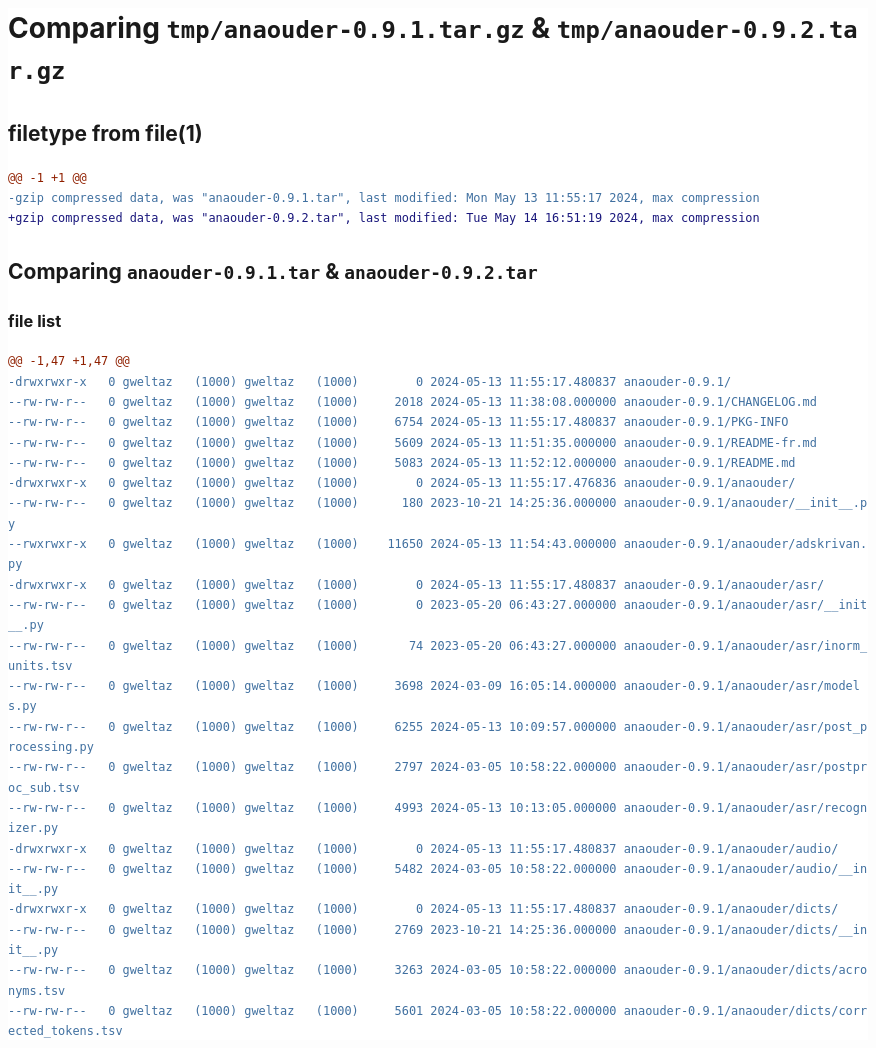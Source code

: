# Comparing `tmp/anaouder-0.9.1.tar.gz` & `tmp/anaouder-0.9.2.tar.gz`

## filetype from file(1)

```diff
@@ -1 +1 @@
-gzip compressed data, was "anaouder-0.9.1.tar", last modified: Mon May 13 11:55:17 2024, max compression
+gzip compressed data, was "anaouder-0.9.2.tar", last modified: Tue May 14 16:51:19 2024, max compression
```

## Comparing `anaouder-0.9.1.tar` & `anaouder-0.9.2.tar`

### file list

```diff
@@ -1,47 +1,47 @@
-drwxrwxr-x   0 gweltaz   (1000) gweltaz   (1000)        0 2024-05-13 11:55:17.480837 anaouder-0.9.1/
--rw-rw-r--   0 gweltaz   (1000) gweltaz   (1000)     2018 2024-05-13 11:38:08.000000 anaouder-0.9.1/CHANGELOG.md
--rw-rw-r--   0 gweltaz   (1000) gweltaz   (1000)     6754 2024-05-13 11:55:17.480837 anaouder-0.9.1/PKG-INFO
--rw-rw-r--   0 gweltaz   (1000) gweltaz   (1000)     5609 2024-05-13 11:51:35.000000 anaouder-0.9.1/README-fr.md
--rw-rw-r--   0 gweltaz   (1000) gweltaz   (1000)     5083 2024-05-13 11:52:12.000000 anaouder-0.9.1/README.md
-drwxrwxr-x   0 gweltaz   (1000) gweltaz   (1000)        0 2024-05-13 11:55:17.476836 anaouder-0.9.1/anaouder/
--rw-rw-r--   0 gweltaz   (1000) gweltaz   (1000)      180 2023-10-21 14:25:36.000000 anaouder-0.9.1/anaouder/__init__.py
--rwxrwxr-x   0 gweltaz   (1000) gweltaz   (1000)    11650 2024-05-13 11:54:43.000000 anaouder-0.9.1/anaouder/adskrivan.py
-drwxrwxr-x   0 gweltaz   (1000) gweltaz   (1000)        0 2024-05-13 11:55:17.480837 anaouder-0.9.1/anaouder/asr/
--rw-rw-r--   0 gweltaz   (1000) gweltaz   (1000)        0 2023-05-20 06:43:27.000000 anaouder-0.9.1/anaouder/asr/__init__.py
--rw-rw-r--   0 gweltaz   (1000) gweltaz   (1000)       74 2023-05-20 06:43:27.000000 anaouder-0.9.1/anaouder/asr/inorm_units.tsv
--rw-rw-r--   0 gweltaz   (1000) gweltaz   (1000)     3698 2024-03-09 16:05:14.000000 anaouder-0.9.1/anaouder/asr/models.py
--rw-rw-r--   0 gweltaz   (1000) gweltaz   (1000)     6255 2024-05-13 10:09:57.000000 anaouder-0.9.1/anaouder/asr/post_processing.py
--rw-rw-r--   0 gweltaz   (1000) gweltaz   (1000)     2797 2024-03-05 10:58:22.000000 anaouder-0.9.1/anaouder/asr/postproc_sub.tsv
--rw-rw-r--   0 gweltaz   (1000) gweltaz   (1000)     4993 2024-05-13 10:13:05.000000 anaouder-0.9.1/anaouder/asr/recognizer.py
-drwxrwxr-x   0 gweltaz   (1000) gweltaz   (1000)        0 2024-05-13 11:55:17.480837 anaouder-0.9.1/anaouder/audio/
--rw-rw-r--   0 gweltaz   (1000) gweltaz   (1000)     5482 2024-03-05 10:58:22.000000 anaouder-0.9.1/anaouder/audio/__init__.py
-drwxrwxr-x   0 gweltaz   (1000) gweltaz   (1000)        0 2024-05-13 11:55:17.480837 anaouder-0.9.1/anaouder/dicts/
--rw-rw-r--   0 gweltaz   (1000) gweltaz   (1000)     2769 2023-10-21 14:25:36.000000 anaouder-0.9.1/anaouder/dicts/__init__.py
--rw-rw-r--   0 gweltaz   (1000) gweltaz   (1000)     3263 2024-03-05 10:58:22.000000 anaouder-0.9.1/anaouder/dicts/acronyms.tsv
--rw-rw-r--   0 gweltaz   (1000) gweltaz   (1000)     5601 2024-03-05 10:58:22.000000 anaouder-0.9.1/anaouder/dicts/corrected_tokens.tsv
```